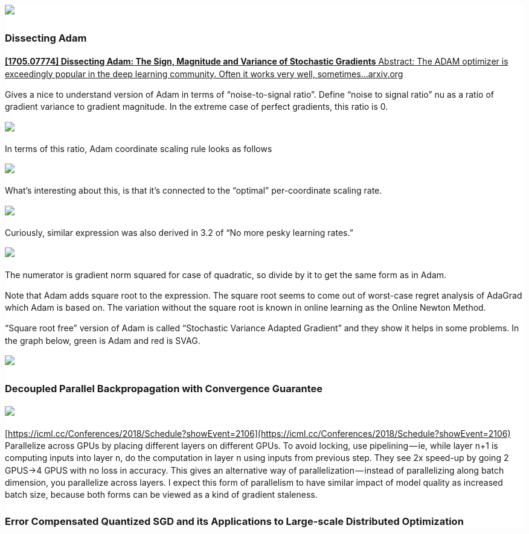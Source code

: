 ![](https://cdn-images-1.medium.com/max/1600/1*h2a8Wmwwe9J-j8q3_pWcPA.png)

### Dissecting Adam

[**[1705.07774] Dissecting Adam: The Sign, Magnitude and Variance of Stochastic Gradients**
Abstract: The ADAM optimizer is exceedingly popular in the deep learning community. Often it works very well, sometimes…arxiv.org](https://arxiv.org/abs/1705.07774)[](https://arxiv.org/abs/1705.07774)

Gives a nice to understand version of Adam in terms of “noise-to-signal ratio”. Define “noise to signal ratio” nu as a ratio of gradient variance to gradient magnitude. In the extreme case of perfect gradients, this ratio is 0.

![](https://cdn-images-1.medium.com/max/1600/1*OHXTunnwI8pIilm0OcA0Mw.png)

In terms of this ratio, Adam coordinate scaling rule looks as follows

![](https://cdn-images-1.medium.com/max/1600/1*afx3dkBQyZwZZ8NbvvoRXw.png)

What’s interesting about this, is that it’s connected to the “optimal” per-coordinate scaling rate.

![](https://cdn-images-1.medium.com/max/1600/1*sNuC7CITwcMvp4ZOUSBj9A.png)

Curiously, similar expression was also derived in 3.2 of “No more pesky learning rates.”

![](https://cdn-images-1.medium.com/max/1600/1*Bu2lVTzanrEE8Rljpyr79g.png)

The numerator is gradient norm squared for case of quadratic, so divide by it to get the same form as in Adam.

Note that Adam adds square root to the expression. The square root seems to come out of worst-case regret analysis of AdaGrad which Adam is based on. The variation without the square root is known in online learning as the Online Newton Method.

“Square root free” version of Adam is called “Stochastic Variance Adapted Gradient” and they show it helps in some problems. In the graph below, green is Adam and red is SVAG.

![](https://cdn-images-1.medium.com/max/1600/1*OnhE-r46K98OU0C2qX3yRA.png)

### Decoupled Parallel Backpropagation with Convergence Guarantee

![](https://cdn-images-1.medium.com/max/1600/1*S1ic-T81cSZ3OoMJMZS5vg.png)

[https://icml.cc/Conferences/2018/Schedule?showEvent=2106](https://icml.cc/Conferences/2018/Schedule?showEvent=2106)
Parallelize across GPUs by placing different layers on different GPUs. To avoid locking, use pipelining — ie, while layer n+1 is computing inputs into layer n, do the computation in layer n using inputs from previous step. They see 2x speed-up by going 2 GPUS->4 GPUS with no loss in accuracy. This gives an alternative way of parallelization — instead of parallelizing along batch dimension, you parallelize across layers. I expect this form of parallelism to have similar impact of model quality as increased batch size, because both forms can be viewed as a kind of gradient staleness.

### Error Compensated Quantized SGD and its Applications to Large-scale Distributed Optimization
